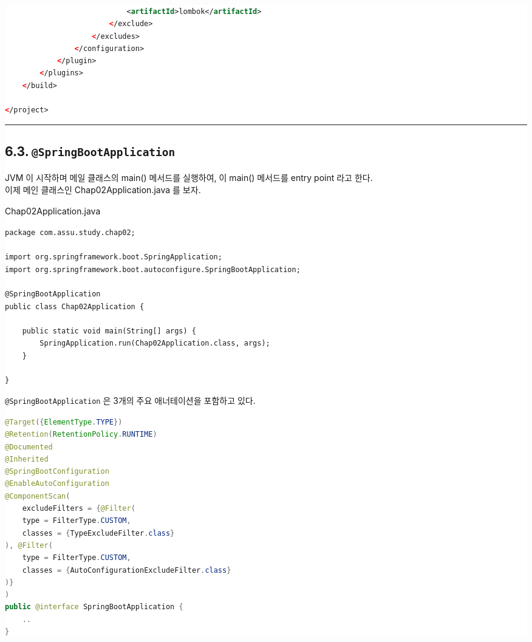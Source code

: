 ```xml
							<artifactId>lombok</artifactId>
						</exclude>
					</excludes>
				</configuration>
			</plugin>
		</plugins>
	</build>

</project>
```

---

## 6.3. `@SpringBootApplication`

JVM 이 시작하며 메일 클래스의 main() 메서드를 실행하여, 이 main() 메서드를 entry point 라고 한다.  
이제 메인 클래스인 Chap02Application.java 를 보자.

Chap02Application.java
```javas
package com.assu.study.chap02;

import org.springframework.boot.SpringApplication;
import org.springframework.boot.autoconfigure.SpringBootApplication;

@SpringBootApplication
public class Chap02Application {

	public static void main(String[] args) {
		SpringApplication.run(Chap02Application.class, args);
	}

}
```

`@SpringBootApplication` 은 3개의 주요 애너테이션을 포함하고 있다.
```java
@Target({ElementType.TYPE})
@Retention(RetentionPolicy.RUNTIME)
@Documented
@Inherited
@SpringBootConfiguration
@EnableAutoConfiguration
@ComponentScan(
    excludeFilters = {@Filter(
    type = FilterType.CUSTOM,
    classes = {TypeExcludeFilter.class}
), @Filter(
    type = FilterType.CUSTOM,
    classes = {AutoConfigurationExcludeFilter.class}
)}
)
public @interface SpringBootApplication {
    ..
}
```
